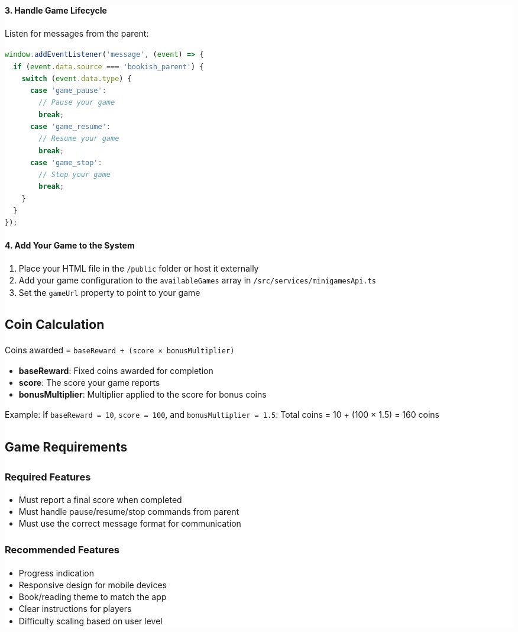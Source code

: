 ```javascript
```

#### 3. Handle Game Lifecycle

Listen for messages from the parent:

```javascript
window.addEventListener('message', (event) => {
  if (event.data.source === 'bookish_parent') {
    switch (event.data.type) {
      case 'game_pause':
        // Pause your game
        break;
      case 'game_resume':
        // Resume your game
        break;
      case 'game_stop':
        // Stop your game
        break;
    }
  }
});
```

#### 4. Add Your Game to the System

1. Place your HTML file in the `/public` folder or host it externally
2. Add your game configuration to the `availableGames` array in `/src/services/minigamesApi.ts`
3. Set the `gameUrl` property to point to your game

## Coin Calculation

Coins awarded = `baseReward + (score × bonusMultiplier)`

- **baseReward**: Fixed coins awarded for completion
- **score**: The score your game reports
- **bonusMultiplier**: Multiplier applied to the score for bonus coins

Example: If `baseReward = 10`, `score = 100`, and `bonusMultiplier = 1.5`:
Total coins = 10 + (100 × 1.5) = 160 coins

## Game Requirements

### Required Features
- Must report a final score when completed
- Must handle pause/resume/stop commands from parent
- Must use the correct message format for communication

### Recommended Features
- Progress indication
- Responsive design for mobile devices
- Book/reading theme to match the app
- Clear instructions for players
- Difficulty scaling based on user level

